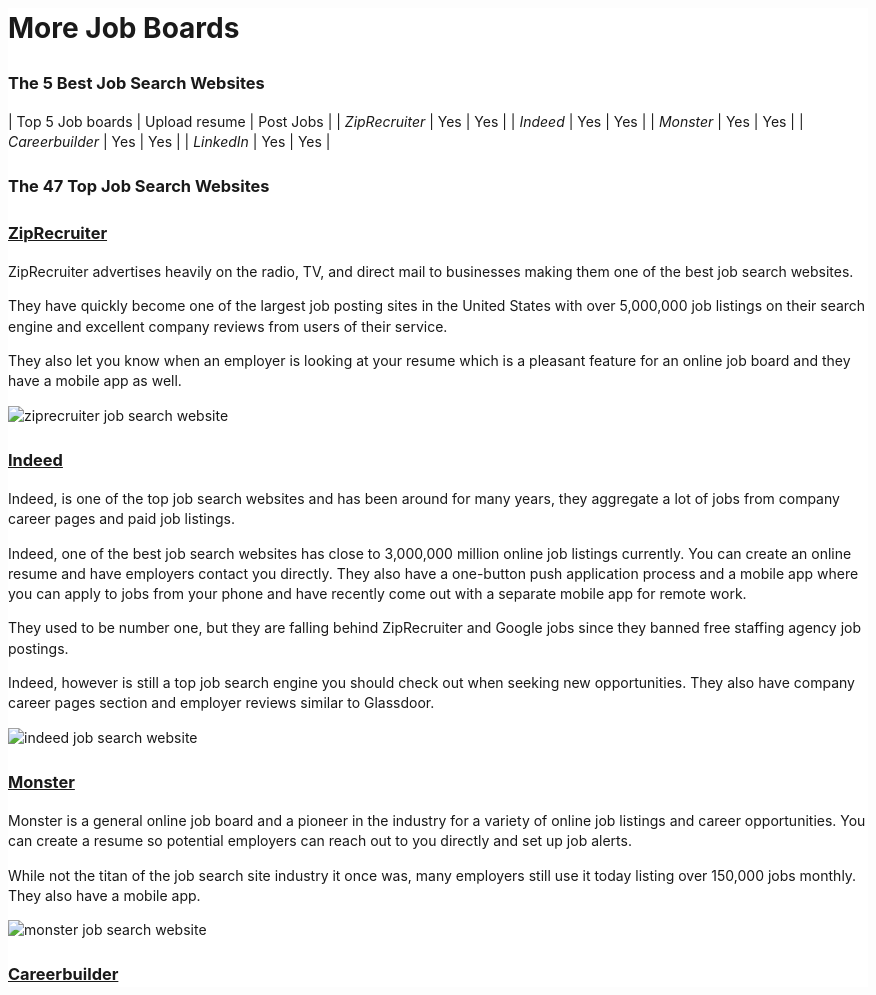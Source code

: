# More Job Boards

### The 5 Best Job Search Websites

\| Top 5 Job boards | Upload resume | Post Jobs | | _ZipRecruiter_ | Yes | Yes | | _Indeed_ | Yes | Yes | | _Monster_ | Yes | Yes | | _Careerbuilder_ | Yes | Yes | | _LinkedIn_ | Yes | Yes |

### The 47 Top Job Search Websites

### [ZipRecruiter](https://www.ziprecruiter.com)

ZipRecruiter advertises heavily on the radio, TV, and direct mail to businesses making them one of the best job search websites.

They have quickly become one of the largest job posting sites in the United States with over 5,000,000 job listings on their search engine and excellent company reviews from users of their service.

They also let you know when an employer is looking at your resume which is a pleasant feature for an online job board and they have a mobile app as well.

![ziprecruiter job search website](https://www.apollotechnical.com/wp-content/uploads/2020/09/ZipRecruiter-job-search-website-1024x475.png)

### [Indeed](https://www.indeed.com)

Indeed, is one of the top job search websites and has been around for many years, they aggregate a lot of jobs from company career pages and paid job listings.

Indeed, one of the best job search websites has close to 3,000,000 million online job listings currently. You can create an online resume and have employers contact you directly. They also have a one-button push application process and a mobile app where you can apply to jobs from your phone and have recently come out with a separate mobile app for remote work.

They used to be number one, but they are falling behind ZipRecruiter and Google jobs since they banned free staffing agency job postings.

Indeed, however is still a top job search engine you should check out when seeking new opportunities. They also have company career pages section and employer reviews similar to Glassdoor.

![indeed job search website](https://www.apollotechnical.com/wp-content/uploads/2020/09/indeed-job-search-website-1024x469.png)

### [Monster](https://www.monster.com)

Monster is a general online job board and a pioneer in the industry for a variety of online job listings and career opportunities. You can create a resume so potential employers can reach out to you directly and set up job alerts.

While not the titan of the job search site industry it once was, many employers still use it today listing over 150,000 jobs monthly. They also have a mobile app.

![monster job search website](https://www.apollotechnical.com/wp-content/uploads/2020/09/monster-job-search-website-1024x476.png)

### [Careerbuilder](https://www.careerbuilder.com)
